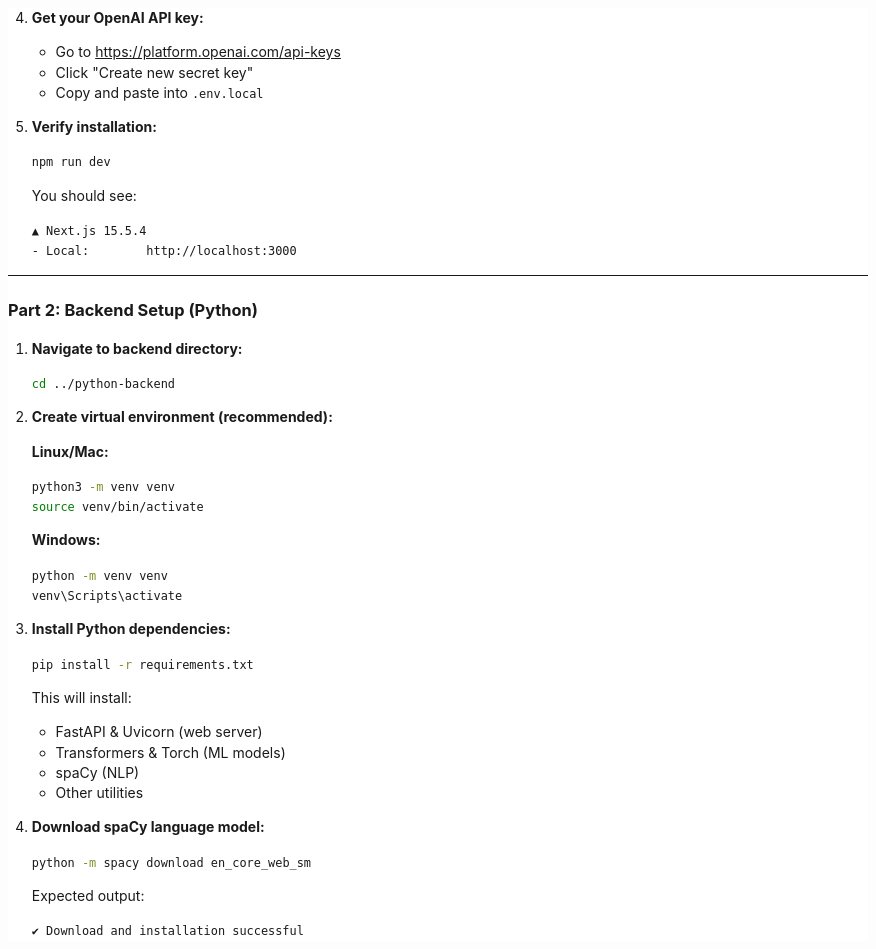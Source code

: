 4. **Get your OpenAI API key:**
   - Go to https://platform.openai.com/api-keys
   - Click "Create new secret key"
   - Copy and paste into `.env.local`

5. **Verify installation:**
   ```bash
   npm run dev
   ```
   
   You should see:
   ```
   ▲ Next.js 15.5.4
   - Local:        http://localhost:3000
   ```

---

### Part 2: Backend Setup (Python)

1. **Navigate to backend directory:**
   ```bash
   cd ../python-backend
   ```

2. **Create virtual environment (recommended):**
   
   **Linux/Mac:**
   ```bash
   python3 -m venv venv
   source venv/bin/activate
   ```
   
   **Windows:**
   ```bash
   python -m venv venv
   venv\Scripts\activate
   ```

3. **Install Python dependencies:**
   ```bash
   pip install -r requirements.txt
   ```
   
   This will install:
   - FastAPI & Uvicorn (web server)
   - Transformers & Torch (ML models)
   - spaCy (NLP)
   - Other utilities

4. **Download spaCy language model:**
   ```bash
   python -m spacy download en_core_web_sm
   ```
   
   Expected output:
   ```
   ✔ Download and installation successful
   ```
